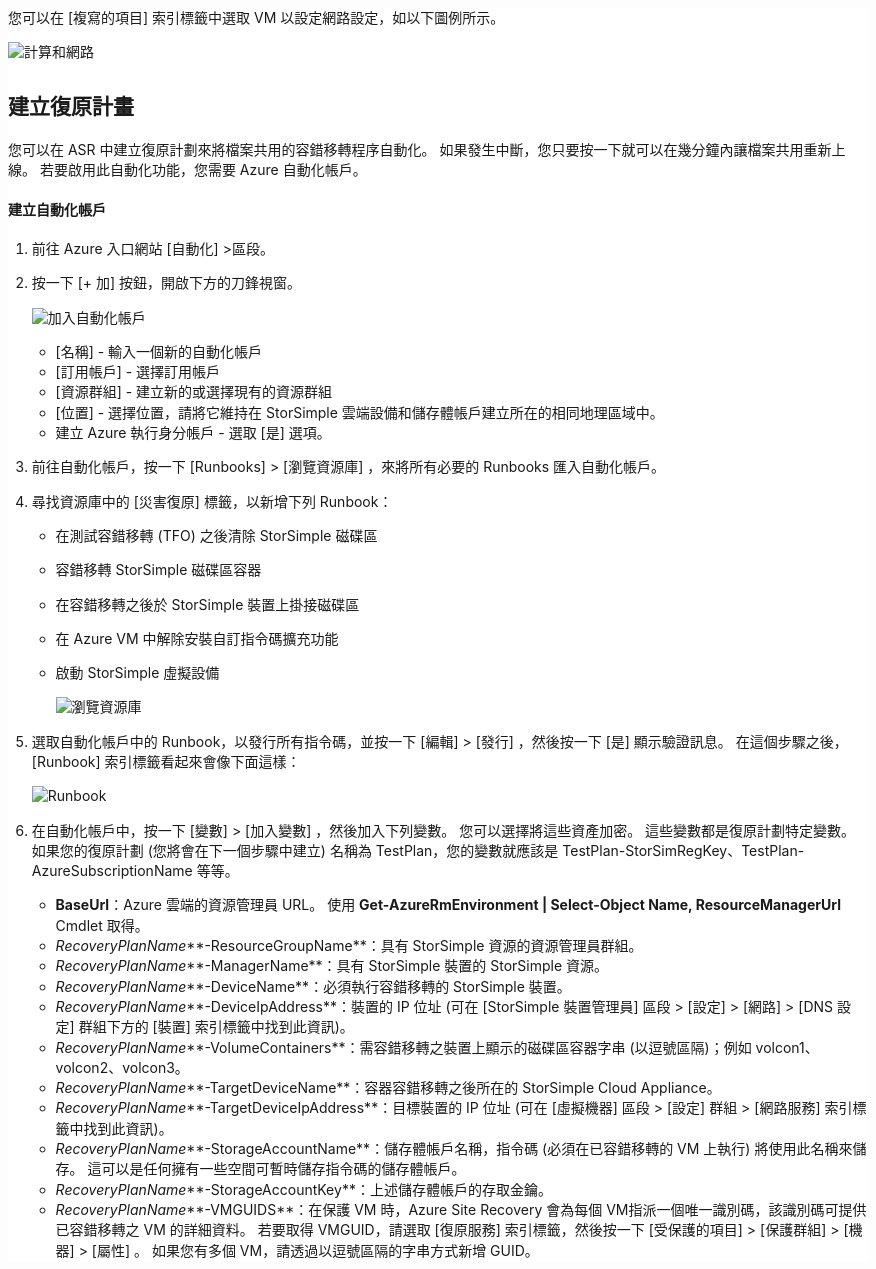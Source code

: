 您可以在 [複寫的項目] 索引標籤中選取 VM 以設定網路設定，如以下圖例所示。

![計算和網路](./media/storsimple-disaster-recovery-using-azure-site-recovery/image2.png)

## <a name="create-a-recovery-plan"></a>建立復原計畫
您可以在 ASR 中建立復原計劃來將檔案共用的容錯移轉程序自動化。 如果發生中斷，您只要按一下就可以在幾分鐘內讓檔案共用重新上線。 若要啟用此自動化功能，您需要 Azure 自動化帳戶。

#### <a name="to-create-an-automation-account"></a>建立自動化帳戶
1. 前往 Azure 入口網站 [自動化] &gt;區段。
1. 按一下 [+ 加] 按鈕，開啟下方的刀鋒視窗。
   
   ![加入自動化帳戶](./media/storsimple-disaster-recovery-using-azure-site-recovery/image11.png)
   
   - [名稱] - 輸入一個新的自動化帳戶
   - [訂用帳戶] - 選擇訂用帳戶
   - [資源群組] - 建立新的或選擇現有的資源群組
   - [位置] - 選擇位置，請將它維持在 StorSimple 雲端設備和儲存體帳戶建立所在的相同地理區域中。
   - 建立 Azure 執行身分帳戶 - 選取 [是] 選項。
   
1. 前往自動化帳戶，按一下 [Runbooks]  &gt; [瀏覽資源庫] ，來將所有必要的 Runbooks 匯入自動化帳戶。
1. 尋找資源庫中的 [災害復原]  標籤，以新增下列 Runbook：
   
   - 在測試容錯移轉 (TFO) 之後清除 StorSimple 磁碟區
   - 容錯移轉 StorSimple 磁碟區容器
   - 在容錯移轉之後於 StorSimple 裝置上掛接磁碟區
   - 在 Azure VM 中解除安裝自訂指令碼擴充功能
   - 啟動 StorSimple 虛擬設備
   
      ![瀏覽資源庫](./media/storsimple-disaster-recovery-using-azure-site-recovery/image3.png)
   
1. 選取自動化帳戶中的 Runbook，以發行所有指令碼，並按一下 [編輯]  &gt; [發行] ，然後按一下 [是]  顯示驗證訊息。 在這個步驟之後，[Runbook]  索引標籤看起來會像下面這樣：
   
   ![Runbook](./media/storsimple-disaster-recovery-using-azure-site-recovery/image4.png)
   
1. 在自動化帳戶中，按一下 [變數] &gt; [加入變數] ，然後加入下列變數。 您可以選擇將這些資產加密。 這些變數都是復原計劃特定變數。 如果您的復原計劃 (您將會在下一個步驟中建立) 名稱為 TestPlan，您的變數就應該是 TestPlan-StorSimRegKey、TestPlan-AzureSubscriptionName 等等。

   - **BaseUrl**：Azure 雲端的資源管理員 URL。 使用 **Get-AzureRmEnvironment | Select-Object Name, ResourceManagerUrl** Cmdlet 取得。
   - *RecoveryPlanName***-ResourceGroupName**：具有 StorSimple 資源的資源管理員群組。
   - *RecoveryPlanName***-ManagerName**：具有 StorSimple 裝置的 StorSimple 資源。
   - *RecoveryPlanName***-DeviceName**：必須執行容錯移轉的 StorSimple 裝置。
   - *RecoveryPlanName***-DeviceIpAddress**：裝置的 IP 位址 (可在 [StorSimple 裝置管理員] 區段 &gt; [設定] &gt; [網路] &gt; [DNS 設定] 群組下方的 [裝置]  索引標籤中找到此資訊)。
   - *RecoveryPlanName***-VolumeContainers**：需容錯移轉之裝置上顯示的磁碟區容器字串 (以逗號區隔)；例如 volcon1、volcon2、volcon3。
   - *RecoveryPlanName***-TargetDeviceName**：容器容錯移轉之後所在的 StorSimple Cloud Appliance。
   - *RecoveryPlanName***-TargetDeviceIpAddress**：目標裝置的 IP 位址 (可在 [虛擬機器] 區段 &gt; [設定] 群組 &gt; [網路服務] 索引標籤中找到此資訊)。
   - *RecoveryPlanName***-StorageAccountName**：儲存體帳戶名稱，指令碼 (必須在已容錯移轉的 VM 上執行) 將使用此名稱來儲存。 這可以是任何擁有一些空間可暫時儲存指令碼的儲存體帳戶。
   - *RecoveryPlanName***-StorageAccountKey**：上述儲存體帳戶的存取金鑰。
   - *RecoveryPlanName***-VMGUIDS**：在保護 VM 時，Azure Site Recovery 會為每個 VM指派一個唯一識別碼，該識別碼可提供已容錯移轉之 VM 的詳細資料。 若要取得 VMGUID，請選取 [復原服務]  索引標籤，然後按一下 [受保護的項目]  &gt; [保護群組]  &gt; [機器]  &gt; [屬性] 。 如果您有多個 VM，請透過以逗號區隔的字串方式新增 GUID。
